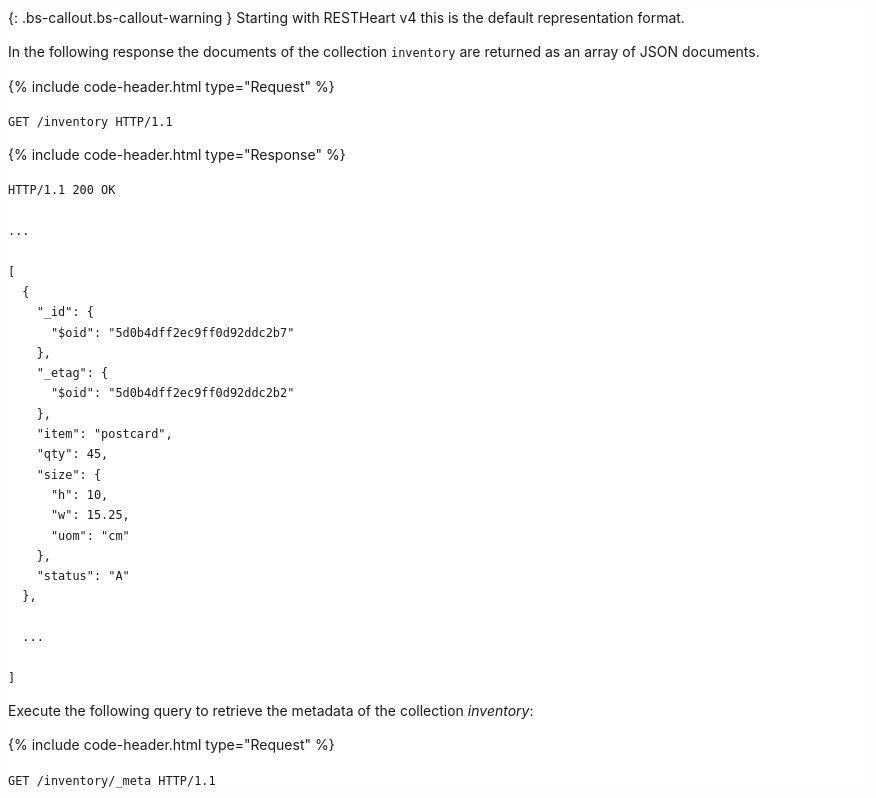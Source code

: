 {: .bs-callout.bs-callout-warning }
Starting with RESTHeart v4 this is the default representation format.

In the following response the documents of the collection `inventory` are returned as an array of JSON documents.

{% include code-header.html
    type="Request"
%}

```http
GET /inventory HTTP/1.1
```

{% include code-header.html
    type="Response"
%}

```http
HTTP/1.1 200 OK

...

[
  {
    "_id": {
      "$oid": "5d0b4dff2ec9ff0d92ddc2b7"
    },
    "_etag": {
      "$oid": "5d0b4dff2ec9ff0d92ddc2b2"
    },
    "item": "postcard",
    "qty": 45,
    "size": {
      "h": 10,
      "w": 15.25,
      "uom": "cm"
    },
    "status": "A"
  },

  ...

]
```

Execute the following query to retrieve the metadata of the collection _inventory_:

{% include code-header.html
    type="Request"
%}

```http
GET /inventory/_meta HTTP/1.1
```

